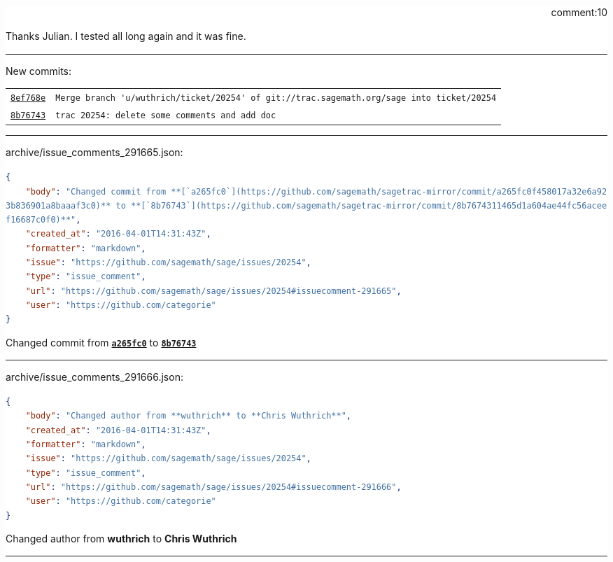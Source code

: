 <div id="comment:10" align="right">comment:10</div>

Thanks Julian. I tested all long again and it was fine.

---
New commits:
<table><tr><td><a href="https://github.com/sagemath/sagetrac-mirror/commit/8ef768e0a35f2ace49dee8095c59152595636b01"><code>8ef768e</code></a></td><td><code>Merge branch 'u/wuthrich/ticket/20254' of git://trac.sagemath.org/sage into ticket/20254</code></td></tr><tr><td><a href="https://github.com/sagemath/sagetrac-mirror/commit/8b7674311465d1a604ae44fc56aceef16687c0f0"><code>8b76743</code></a></td><td><code>trac 20254: delete some comments and add doc</code></td></tr></table>




---

archive/issue_comments_291665.json:
```json
{
    "body": "Changed commit from **[`a265fc0`](https://github.com/sagemath/sagetrac-mirror/commit/a265fc0f458017a32e6a923b836901a8baaaf3c0)** to **[`8b76743`](https://github.com/sagemath/sagetrac-mirror/commit/8b7674311465d1a604ae44fc56aceef16687c0f0)**",
    "created_at": "2016-04-01T14:31:43Z",
    "formatter": "markdown",
    "issue": "https://github.com/sagemath/sage/issues/20254",
    "type": "issue_comment",
    "url": "https://github.com/sagemath/sage/issues/20254#issuecomment-291665",
    "user": "https://github.com/categorie"
}
```

Changed commit from **[`a265fc0`](https://github.com/sagemath/sagetrac-mirror/commit/a265fc0f458017a32e6a923b836901a8baaaf3c0)** to **[`8b76743`](https://github.com/sagemath/sagetrac-mirror/commit/8b7674311465d1a604ae44fc56aceef16687c0f0)**



---

archive/issue_comments_291666.json:
```json
{
    "body": "Changed author from **wuthrich** to **Chris Wuthrich**",
    "created_at": "2016-04-01T14:31:43Z",
    "formatter": "markdown",
    "issue": "https://github.com/sagemath/sage/issues/20254",
    "type": "issue_comment",
    "url": "https://github.com/sagemath/sage/issues/20254#issuecomment-291666",
    "user": "https://github.com/categorie"
}
```

Changed author from **wuthrich** to **Chris Wuthrich**



---
